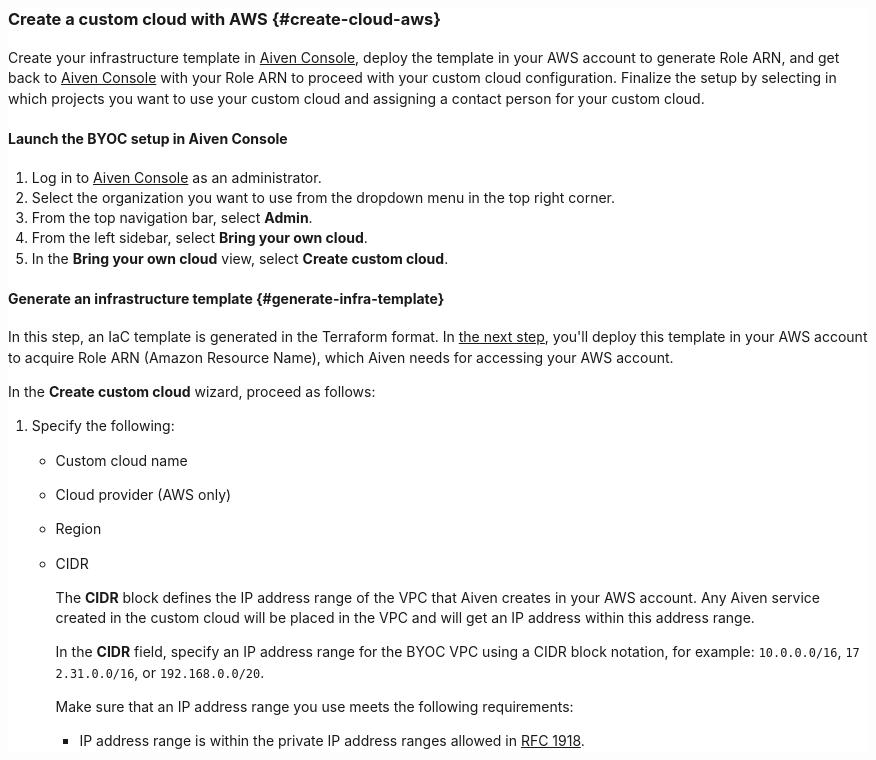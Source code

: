 ### Create a custom cloud with AWS {#create-cloud-aws}

Create your infrastructure template in [Aiven
Console](https://console.aiven.io/), deploy the template in your AWS
account to generate Role ARN, and get back to [Aiven
Console](https://console.aiven.io/) with your Role ARN to proceed with
your custom cloud configuration. Finalize the setup by selecting in
which projects you want to use your custom cloud and assigning a contact
person for your custom cloud.

#### Launch the BYOC setup in Aiven Console

1.  Log in to [Aiven Console](https://console.aiven.io/) as an
    administrator.
2.  Select the organization you want to use from the dropdown menu in
    the top right corner.
3.  From the top navigation bar, select **Admin**.
4.  From the left sidebar, select **Bring your own cloud**.
5.  In the **Bring your own cloud** view, select **Create custom
    cloud**.

#### Generate an infrastructure template {#generate-infra-template}

In this step, an IaC template is generated in the Terraform format. In
[the next step](/docs/platform/howto/byoc/create-custom-cloud#acquire-role-arn),
you\'ll deploy this template in your AWS account to acquire Role ARN
(Amazon Resource Name), which Aiven needs for accessing your AWS
account.

In the **Create custom cloud** wizard, proceed as follows:

1.  Specify the following:
    -   Custom cloud name

    -   Cloud provider (AWS only)

    -   Region

    -   CIDR

        The **CIDR** block defines the IP address range of the VPC that
        Aiven creates in your AWS account. Any Aiven service created in
        the custom cloud will be placed in the VPC and will get an IP
        address within this address range.

        In the **CIDR** field, specify an IP address range for the BYOC
        VPC using a CIDR block notation, for example: `10.0.0.0/16`,
        `172.31.0.0/16`, or `192.168.0.0/20`.

        Make sure that an IP address range you use meets the following
        requirements:

        -   IP address range is within the private IP address ranges
            allowed in [RFC
            1918](https://datatracker.ietf.org/doc/html/rfc1918).
